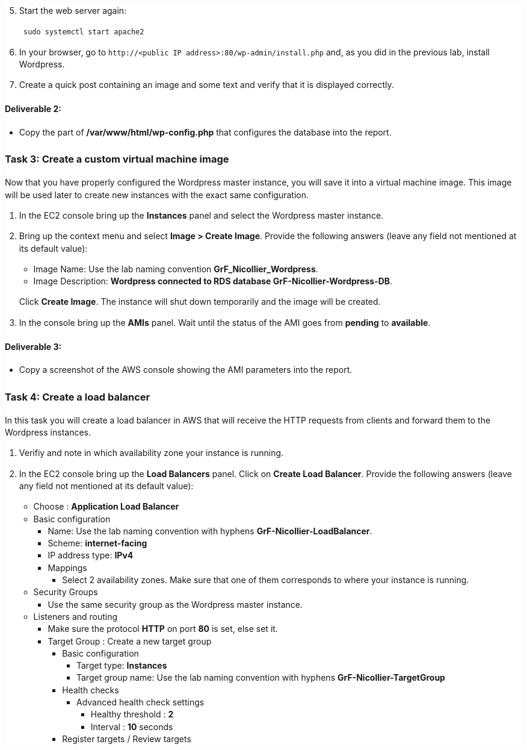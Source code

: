 5. Start the web server again:
    
    ```
     sudo systemctl start apache2
    ```
    
6. In your browser, go to `http://<public IP address>:80/wp-admin/install.php` and, as you did in the previous lab, install Wordpress.
    
7. Create a quick post containing an image and some text and verify that it is displayed correctly.
    

#### Deliverable 2:

- Copy the part of **/var/www/html/wp-config.php** that configures the database into the report.

### Task 3: Create a custom virtual machine image

Now that you have properly configured the Wordpress master instance, you will save it into a virtual machine image. This image will be used later to create new instances with the exact same configuration.

1. In the EC2 console bring up the **Instances** panel and select the Wordpress master instance.
    
2. Bring up the context menu and select **Image > Create Image**. Provide the following answers (leave any field not mentioned at its default value):
    
    - Image Name: Use the lab naming convention **GrF_Nicollier_Wordpress**.
    - Image Description: **Wordpress connected to RDS database GrF-Nicollier-Wordpress-DB**.
    
    Click **Create Image**. The instance will shut down temporarily and the image will be created.
    
3. In the console bring up the **AMIs** panel. Wait until the status of the AMI goes from **pending** to **available**.
    

#### Deliverable 3:

- Copy a screenshot of the AWS console showing the AMI parameters into the report.

### Task 4: Create a load balancer

In this task you will create a load balancer in AWS that will receive the HTTP requests from clients and forward them to the Wordpress instances.

1. Verifiy and note in which availability zone your instance is running.
    
2. In the EC2 console bring up the **Load Balancers** panel. Click on **Create Load Balancer**. Provide the following answers (leave any field not mentioned at its default value):
    
    - Choose : **Application Load Balancer**
    - Basic configuration
        - Name: Use the lab naming convention with hyphens **GrF-Nicollier-LoadBalancer**.
        - Scheme: **internet-facing**
        - IP address type: **IPv4**
        - Mappings
            - Select 2 availability zones. Make sure that one of them corresponds to where your instance is running.
    - Security Groups
        - Use the same security group as the Wordpress master instance.
    - Listeners and routing
        - Make sure the protocol **HTTP** on port **80** is set, else set it.
        - Target Group : Create a new target group
            - Basic configuration
                - Target type: **Instances**
                - Target group name: Use the lab naming convention with hyphens **GrF-Nicollier-TargetGroup**
            - Health checks
                - Advanced health check settings
                    - Healthy threshold : **2**
                    - Interval : **10** seconds
            - Register targets / Review targets